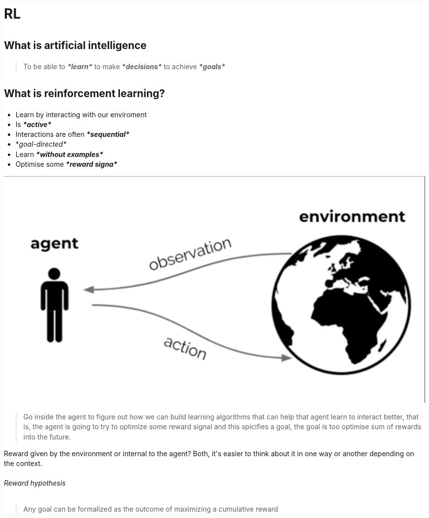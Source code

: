# RL

## What is artificial intelligence

> To be able to ***\*learn\**** to make ***\*decisions\**** to achieve ***\*goals\****

## What is reinforcement learning?

- Learn by interacting with our enviroment
- Is ***\*active\****
- Interactions are often ***\*sequential\****
- **goal-directed\**
- Learn ***\*without examples\**** 
- Optimise some ***\*reward signa\****

![image-20210917080522665](img/image-20210917080522665.png) 

> Go inside the agent to figure out how we can build learning algorithms that can help that agent learn to interact better, that is, the agent is going to try to optimize some reward signal and this spicifies a goal, the goal is too optimise sum of rewards into the future.

   Reward given by the environment or internal to the agent? Both, it's easier to think about it in one way or another depending on the context.

###### Reward hypothesis

> Any goal can be formalized as the outcome of maximizing a cumulative reward
